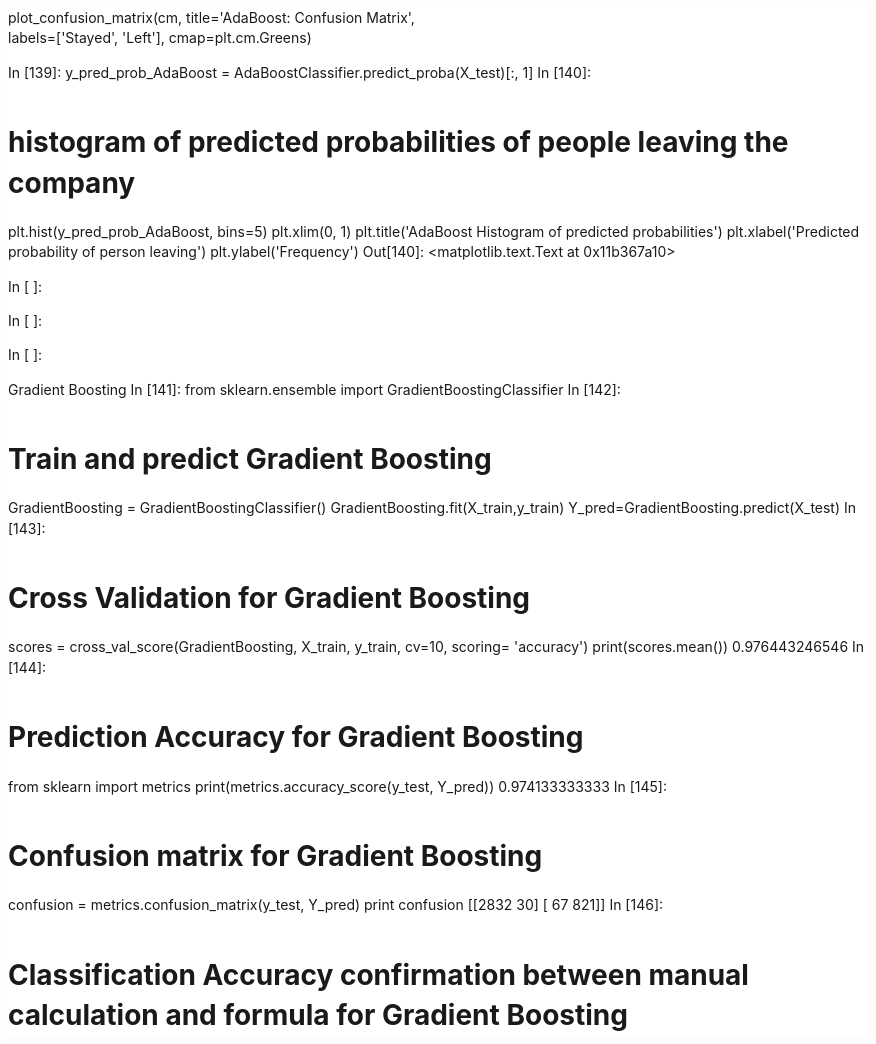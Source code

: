 
plot_confusion_matrix(cm, title='AdaBoost: Confusion Matrix', \
labels=['Stayed', 'Left'], cmap=plt.cm.Greens)

In [139]:
y_pred_prob_AdaBoost = AdaBoostClassifier.predict_proba(X_test)[:, 1]
In [140]:
# histogram of predicted probabilities of people leaving the company 
plt.hist(y_pred_prob_AdaBoost, bins=5)
plt.xlim(0, 1)
plt.title('AdaBoost Histogram of predicted probabilities')
plt.xlabel('Predicted probability of person leaving')
plt.ylabel('Frequency')
Out[140]:
<matplotlib.text.Text at 0x11b367a10>

In [ ]:

In [ ]:

In [ ]:

Gradient Boosting
In [141]:
from sklearn.ensemble import GradientBoostingClassifier
In [142]:
# Train and predict Gradient Boosting

GradientBoosting = GradientBoostingClassifier()
GradientBoosting.fit(X_train,y_train)
Y_pred=GradientBoosting.predict(X_test)
In [143]:
# Cross Validation for Gradient Boosting

scores = cross_val_score(GradientBoosting, X_train, y_train, cv=10, scoring= 'accuracy')
print(scores.mean())
0.976443246546
In [144]:
# Prediction Accuracy for Gradient Boosting

from sklearn import metrics
print(metrics.accuracy_score(y_test, Y_pred))
0.974133333333
In [145]:
# Confusion matrix for Gradient Boosting

confusion = metrics.confusion_matrix(y_test, Y_pred)
print confusion
[[2832   30]
[  67  821]]
In [146]:
# Classification Accuracy confirmation between manual calculation and formula for Gradient Boosting
